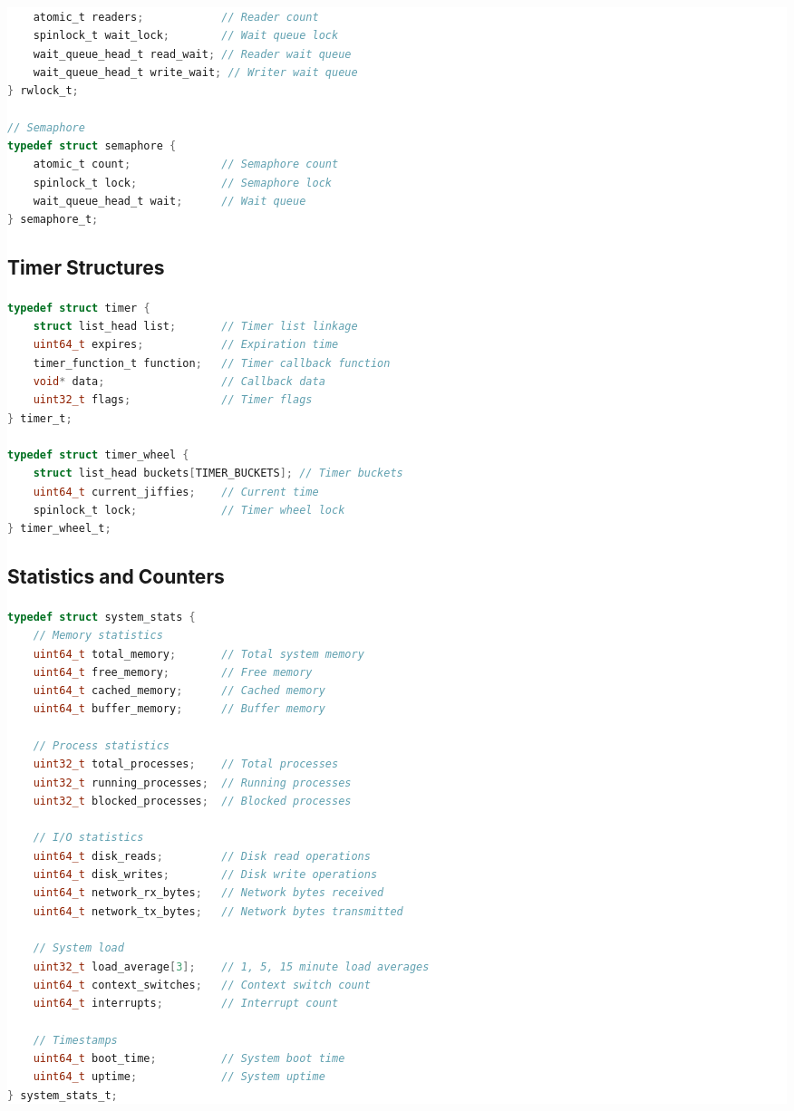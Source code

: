 ```c
    atomic_t readers;            // Reader count
    spinlock_t wait_lock;        // Wait queue lock
    wait_queue_head_t read_wait; // Reader wait queue
    wait_queue_head_t write_wait; // Writer wait queue
} rwlock_t;

// Semaphore
typedef struct semaphore {
    atomic_t count;              // Semaphore count
    spinlock_t lock;             // Semaphore lock
    wait_queue_head_t wait;      // Wait queue
} semaphore_t;
```

## Timer Structures

```c
typedef struct timer {
    struct list_head list;       // Timer list linkage
    uint64_t expires;            // Expiration time
    timer_function_t function;   // Timer callback function
    void* data;                  // Callback data
    uint32_t flags;              // Timer flags
} timer_t;

typedef struct timer_wheel {
    struct list_head buckets[TIMER_BUCKETS]; // Timer buckets
    uint64_t current_jiffies;    // Current time
    spinlock_t lock;             // Timer wheel lock
} timer_wheel_t;
```

## Statistics and Counters

```c
typedef struct system_stats {
    // Memory statistics
    uint64_t total_memory;       // Total system memory
    uint64_t free_memory;        // Free memory
    uint64_t cached_memory;      // Cached memory
    uint64_t buffer_memory;      // Buffer memory

    // Process statistics
    uint32_t total_processes;    // Total processes
    uint32_t running_processes;  // Running processes
    uint32_t blocked_processes;  // Blocked processes

    // I/O statistics
    uint64_t disk_reads;         // Disk read operations
    uint64_t disk_writes;        // Disk write operations
    uint64_t network_rx_bytes;   // Network bytes received
    uint64_t network_tx_bytes;   // Network bytes transmitted

    // System load
    uint32_t load_average[3];    // 1, 5, 15 minute load averages
    uint64_t context_switches;   // Context switch count
    uint64_t interrupts;         // Interrupt count

    // Timestamps
    uint64_t boot_time;          // System boot time
    uint64_t uptime;             // System uptime
} system_stats_t;
```
